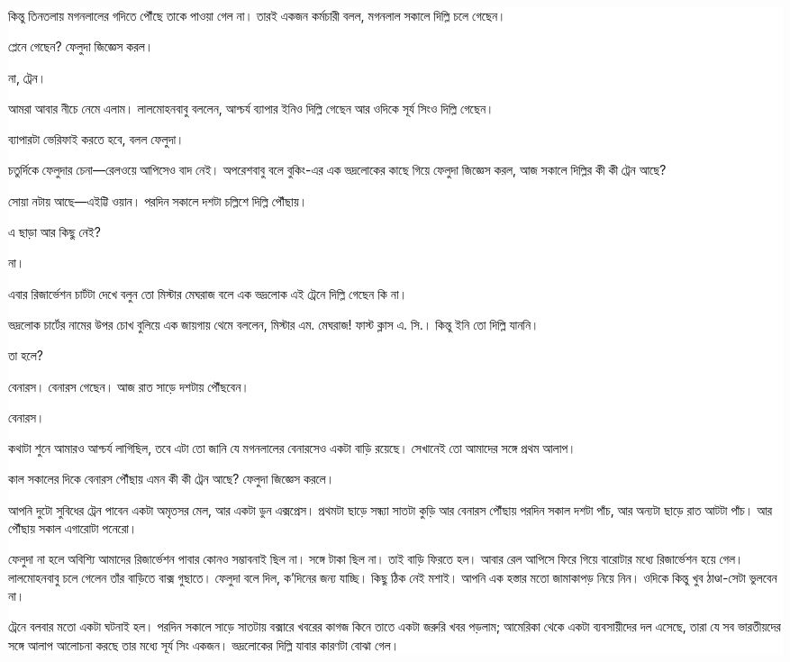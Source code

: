 
কিন্তু তিনতলায় মগনলালের গদিতে পৌঁছে তাকে পাওয়া গেল না। তারই একজন কর্মচারী বলল, মগনলাল সকালে দিল্লি চলে গেছেন।


প্লেনে গেছেন? ফেলুদা জিজ্ঞেস করল।


না, ট্রেন।


আমরা আবার নীচে নেমে এলাম। লালমোহনবাবু বললেন, আশ্চর্য ব্যাপার ইনিও দিল্লি গেছেন আর ওদিকে সূর্য সিংও দিল্লি গেছেন।


ব্যাপারটা ভেরিফাই করতে হবে, বলল ফেলুদা।


চতুর্দিকে ফেলুদার চেনা—রেলওয়ে আপিসেও বাদ নেই। অপরেশবাবু বলে বুকিং-এর এক ভদ্রলোকের কাছে গিয়ে ফেলুদা জিজ্ঞেস করল, আজ সকালে দিল্লির কী কী ট্রেন আছে?


সোয়া নটায় আছে—এইট্টি ওয়ান। পরদিন সকালে দশটা চল্লিশে দিল্লি পৌঁছায়।


এ ছাড়া আর কিছু নেই?


না।


এবার রিজার্ভেশন চার্টটা দেখে বলুন তো মিস্টার মেঘরাজ বলে এক ভদ্রলোক এই ট্রেনে দিল্লি গেছেন কি না।


ভদ্রলোক চার্টের নামের উপর চোখ বুলিয়ে এক জায়গায় থেমে বললেন, মিস্টার এম. মেঘরাজ! ফাস্ট ক্লাস এ. সি.। কিন্তু ইনি তো দিল্লি যাননি।


তা হলে?


বেনারস। বেনারস গেছেন। আজ রাত সাড়ে দশটায় পৌঁছবেন।


বেনারস।


কথাটা শুনে আমারও আশ্চর্য লাগিছিল, তবে এটা তো জানি যে মগনলালের বেনারসেও একটা বাড়ি রয়েছে। সেখানেই তো আমাদের সঙ্গে প্রথম আলাপ।


কাল সকালের দিকে বেনারস পৌঁছায় এমন কী কী ট্রেন আছে? ফেলুদা জিজ্ঞেস করলে।


আপনি দুটো সুবিধের ট্রেন পাবেন একটা অমৃতসর মেল, আর একটা ডুন এক্সপ্রেস। প্রথমটা ছাড়ে সন্ধ্যা সাতটা কুড়ি আর বেনারস পৌঁছায় পরদিন সকাল দশটা পাঁচ, আর অন্যটা ছাড়ে রাত আটটা পাঁচ। আর পৌঁছায় সকাল এগারোটা পনেরো।


ফেলুদা না হলে অবিশ্যি আমাদের রিজার্ভেশন পাবার কোনও সম্ভাবনাই ছিল না। সঙ্গে টাকা ছিল না। তাই বাড়ি ফিরতে হল। আবার রেল আপিসে ফিরে গিয়ে বারোটার মধ্যে রিজার্ভেশন হয়ে গেল। লালমোহনবাবু চলে গেলেন তাঁর বাড়িতে বাক্স গুছাতে। ফেলুদা বলে দিল, ক’দিনের জন্য যাচ্ছি। কিছু ঠিক নেই মশাই। আপনি এক হস্তার মতো জামাকাপড় নিয়ে নিন। ওদিকে কিন্তু খুব ঠাণ্ডা-সেটা ভুলবেন না।


ট্রেনে বলবার মতো একটা ঘটনাই হল। পরদিন সকালে সাড়ে সাতটায় বক্সারে খবরের কাগজ কিনে তাতে একটা জরুরি খবর পড়লাম; আমেরিকা থেকে একটা ব্যবসায়ীদের দল এসেছে, তারা যে সব ভারতীয়দের সঙ্গে আলাপ আলোচনা করছে তার মধ্যে সূর্য সিং একজন। ভদ্রলোকের দিল্লি যাবার কারণটা বোঝা গেল।
